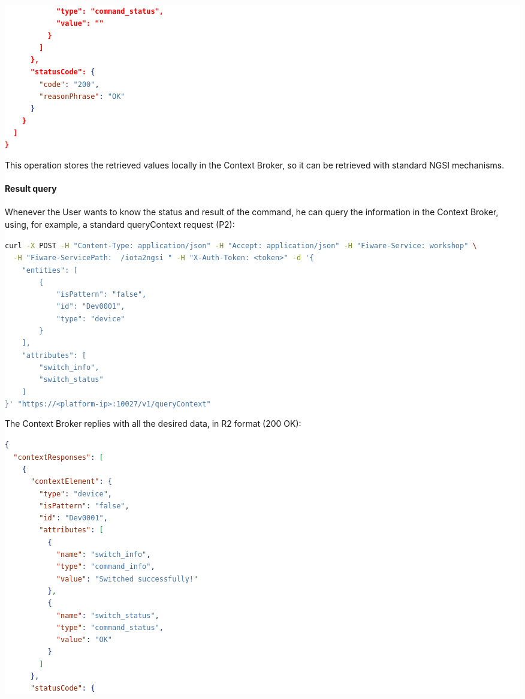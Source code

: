 ```json
            "type": "command_status",
            "value": ""
          }
        ]
      },
      "statusCode": {
        "code": "200",
        "reasonPhrase": "OK"
      }
    }
  ]
}
```

This operation stores the retrieved values locally in the Context Broker, so it can be retrieved with standard NGSI
mechanisms.

#### Result query

Whenever the User wants to know the status and result of the command, he can query the information in the Context
Broker, using, for example, a standard queryContext request (P2):

```bash
curl -X POST -H "Content-Type: application/json" -H "Accept: application/json" -H "Fiware-Service: workshop" \
  -H "Fiware-ServicePath:  /iota2ngsi " -H "X-Auth-Token: <token>" -d '{
    "entities": [
        {
            "isPattern": "false",
            "id": "Dev0001",
            "type": "device"
        }
    ],
    "attributes": [
    	"switch_info",
    	"switch_status"
    ]
}' "https://<platform-ip>:10027/v1/queryContext"
```

The Context Broker replies with all the desired data, in R2 format (200 OK):

```json
{
  "contextResponses": [
    {
      "contextElement": {
        "type": "device",
        "isPattern": "false",
        "id": "Dev0001",
        "attributes": [
          {
            "name": "switch_info",
            "type": "command_info",
            "value": "Switched successfully!"
          },
          {
            "name": "switch_status",
            "type": "command_status",
            "value": "OK"
          }
        ]
      },
      "statusCode": {
```
